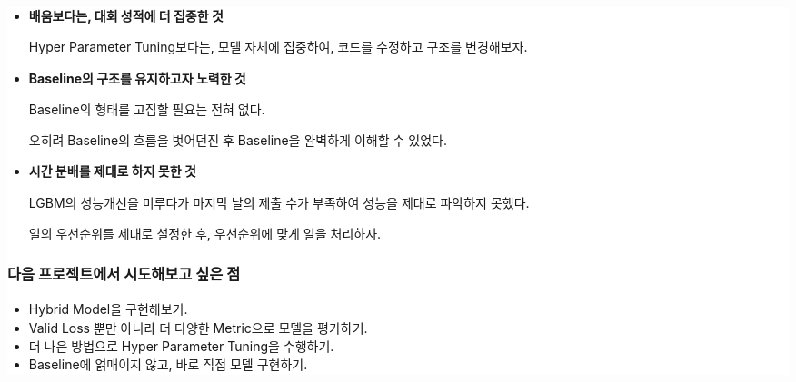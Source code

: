 - **배움보다는, 대회 성적에 더 집중한 것**
    
    Hyper Parameter Tuning보다는, 모델 자체에 집중하여, 코드를 수정하고 구조를 변경해보자.
    
- **Baseline의 구조를 유지하고자 노력한 것**
    
    Baseline의 형태를 고집할 필요는 전혀 없다.
    
    오히려 Baseline의 흐름을 벗어던진 후 Baseline을 완벽하게 이해할 수 있었다.
    
- **시간 분배를 제대로 하지 못한 것**
    
    LGBM의 성능개선을 미루다가 마지막 날의 제출 수가 부족하여 성능을 제대로 파악하지 못했다.
    
    일의 우선순위를 제대로 설정한 후, 우선순위에 맞게 일을 처리하자.
    

### 다음 프로젝트에서 시도해보고 싶은 점

- Hybrid Model을 구현해보기.
- Valid Loss 뿐만 아니라 더 다양한 Metric으로 모델을 평가하기.
- 더 나은 방법으로 Hyper Parameter Tuning을 수행하기.
- Baseline에 얽매이지 않고, 바로 직접 모델 구현하기.

